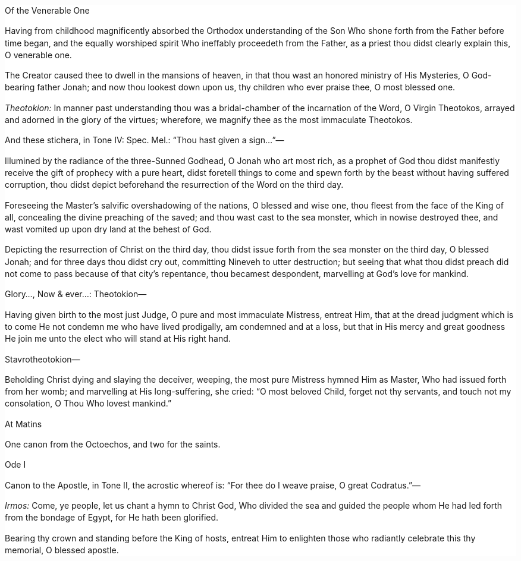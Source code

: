 Of the Venerable One

Having from childhood magnificently absorbed the Orthodox understanding of the Son Who shone forth from the Father before time began, and the equally worshiped spirit Who ineffably proceedeth from the Father, as a priest thou didst clearly explain this, O venerable one.

The Creator caused thee to dwell in the mansions of heaven, in that thou wast an honored ministry of His Mysteries, O God-bearing father Jonah; and now thou lookest down upon us, thy children who ever praise thee, O most blessed one.

*Theotokion:* In manner past understanding thou was a bridal-chamber of the incarnation of the Word, O Virgin Theotokos, arrayed and adorned in the glory of the virtues; wherefore, we magnify thee as the most immaculate Theotokos.

And these stichera, in Tone IV: Spec. Mel.: “Thou hast given a sign…”—

Illumined by the radiance of the three-Sunned Godhead, O Jonah who art most rich, as a prophet of God thou didst manifestly receive the gift of prophecy with a pure heart, didst foretell things to come and spewn forth by the beast without having suffered corruption, thou didst depict beforehand the resurrection of the Word on the third day.

Foreseeing the Master’s salvific overshadowing of the nations, O blessed and wise one, thou fleest from the face of the King of all, concealing the divine preaching of the saved; and thou wast cast to the sea monster, which in nowise destroyed thee, and wast vomited up upon dry land at the behest of God.

Depicting the resurrection of Christ on the third day, thou didst issue forth from the sea monster on the third day, O blessed Jonah; and for three days thou didst cry out, committing Nineveh to utter destruction; but seeing that what thou didst preach did not come to pass because of that city’s repentance, thou becamest despondent, marvelling at God’s love for mankind.

Glory…, Now & ever…: Theotokion—

Having given birth to the most just Judge, O pure and most immaculate Mistress, entreat Him, that at the dread judgment which is to come He not condemn me who have lived prodigally, am condemned and at a loss, but that in His mercy and great goodness He join me unto the elect who will stand at His right hand.

Stavrotheotokion—

Beholding Christ dying and slaying the deceiver, weeping, the most pure Mistress hymned Him as Master, Who had issued forth from her womb; and marvelling at His long-suffering, she cried: “O most beloved Child, forget not thy servants, and touch not my consolation, O Thou Who lovest mankind.”

At Matins

One canon from the Octoechos, and two for the saints.

Ode I

Canon to the Apostle, in Tone II, the acrostic whereof is: “For thee do I weave praise, O great Codratus.”—

*Irmos:* Come, ye people, let us chant a hymn to Christ God, Who divided the sea and guided the people whom He had led forth from the bondage of Egypt, for He hath been glorified.

Bearing thy crown and standing before the King of hosts, entreat Him to enlighten those who radiantly celebrate this thy memorial, O blessed apostle.
